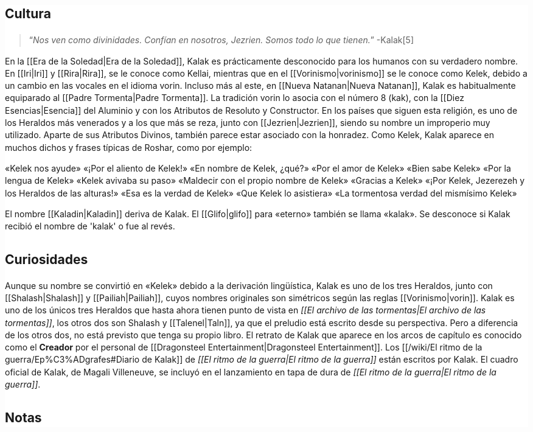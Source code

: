 ## Cultura
 
>“*Nos ven como divinidades. Confían en nosotros, Jezrien. Somos todo lo que tienen.*”
\-Kalak[5]


En la [[Era de la Soledad\|Era de la Soledad]], Kalak es prácticamente desconocido para los humanos con su verdadero nombre. En [[Iri\|Iri]] y [[Rira\|Rira]], se le conoce como Kellai, mientras que en el [[Vorinismo\|vorinismo]] se le conoce como Kelek, debido a un cambio en las vocales en el idioma vorin. Incluso más al este, en [[Nueva Natanan\|Nueva Natanan]], Kalak es habitualmente equiparado al [[Padre Tormenta\|Padre Tormenta]].
La tradición vorin lo asocia con el número 8 (kak), con la [[Diez Esencias\|Esencia]] del Aluminio y con los Atributos de Resoluto y Constructor. En los países que siguen esta religión, es uno de los Heraldos más venerados y a los que más se reza, junto con [[Jezrien\|Jezrien]], siendo su nombre un improperio muy utilizado. Aparte de sus Atributos Divinos, también parece estar asociado con la honradez.
Como Kelek, Kalak aparece en muchos dichos y frases típicas de Roshar, como por ejemplo:


«Kelek nos ayude»
«¡Por el aliento de Kelek!»
«En nombre de Kelek, ¿qué?»
«Por el amor de Kelek»
«Bien sabe Kelek»
«Por la lengua de Kelek»
«Kelek avivaba su paso»
«Maldecir con el propio nombre de Kelek»
«Gracias a Kelek»
«¡Por Kelek, Jezerezeh y los Heraldos de las alturas!»
«Esa es la verdad de Kelek»
«Que Kelek lo asistiera»
«La tormentosa verdad del mismísimo Kelek»

El nombre [[Kaladin\|Kaladin]] deriva de Kalak. El [[Glifo\|glifo]] para «eterno» también se llama «kalak». Se desconoce si Kalak recibió el nombre de 'kalak' o fue al revés.

## Curiosidades
Aunque su nombre se convirtió en «Kelek» debido a la derivación lingüística, Kalak es uno de los tres Heraldos, junto con [[Shalash\|Shalash]] y [[Pailiah\|Pailiah]], cuyos nombres originales son simétricos según las reglas [[Vorinismo\|vorin]].
Kalak es uno de los únicos tres Heraldos que hasta ahora tienen punto de vista en *[[El archivo de las tormentas\|El archivo de las tormentas]]*, los otros dos son Shalash y [[Talenel\|Taln]], ya que el preludio está escrito desde su perspectiva. Pero a diferencia de los otros dos, no está previsto que tenga su propio libro.
El retrato de Kalak que aparece en los arcos de capítulo es conocido como el **Creador** por el personal de [[Dragonsteel Entertainment\|Dragonsteel Entertainment]].
Los [[/wiki/El ritmo de la guerra/Ep%C3%ADgrafes#Diario de Kalak]] de *[[El ritmo de la guerra\|El ritmo de la guerra]]* están escritos por Kalak.
El cuadro oficial de Kalak, de Magali Villeneuve, se incluyó en el lanzamiento en tapa de dura de *[[El ritmo de la guerra\|El ritmo de la guerra]]*.
## Notas

